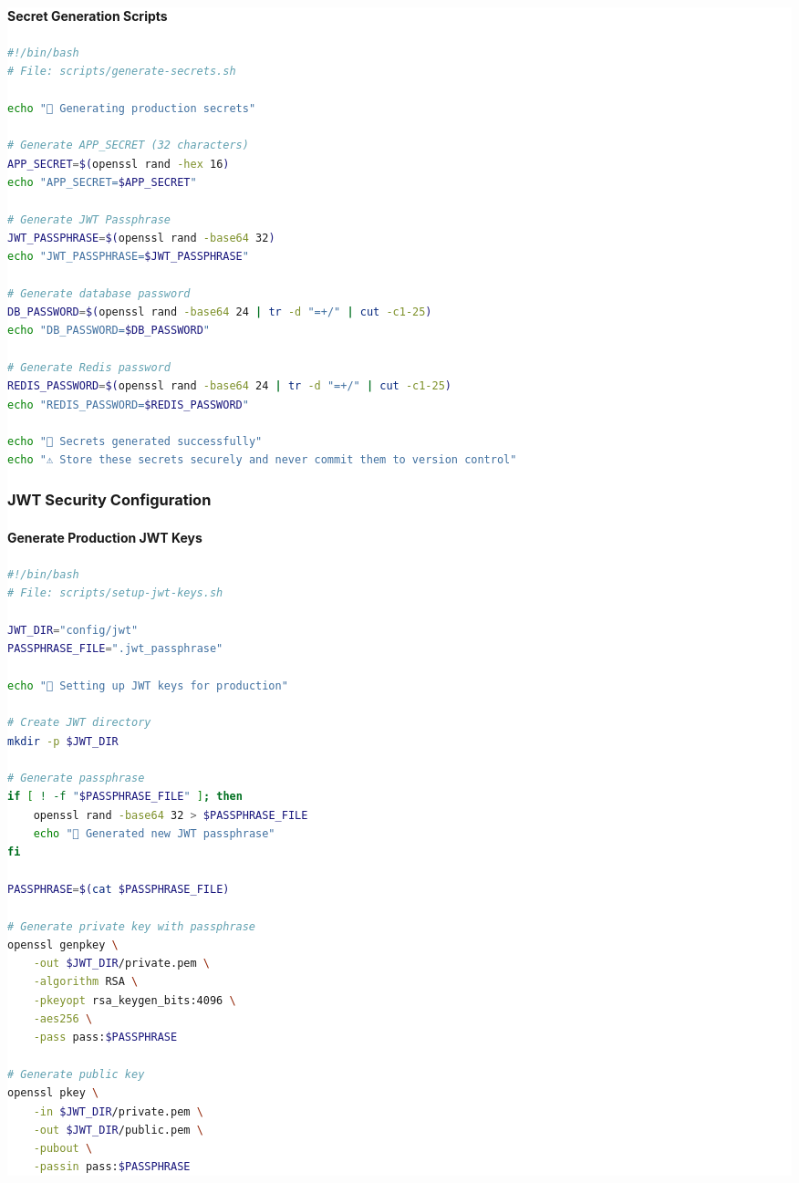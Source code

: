 #### Secret Generation Scripts
```bash
#!/bin/bash
# File: scripts/generate-secrets.sh

echo "🔐 Generating production secrets"

# Generate APP_SECRET (32 characters)
APP_SECRET=$(openssl rand -hex 16)
echo "APP_SECRET=$APP_SECRET"

# Generate JWT Passphrase
JWT_PASSPHRASE=$(openssl rand -base64 32)
echo "JWT_PASSPHRASE=$JWT_PASSPHRASE"

# Generate database password
DB_PASSWORD=$(openssl rand -base64 24 | tr -d "=+/" | cut -c1-25)
echo "DB_PASSWORD=$DB_PASSWORD"

# Generate Redis password
REDIS_PASSWORD=$(openssl rand -base64 24 | tr -d "=+/" | cut -c1-25)
echo "REDIS_PASSWORD=$REDIS_PASSWORD"

echo "🔐 Secrets generated successfully"
echo "⚠️ Store these secrets securely and never commit them to version control"
```

### JWT Security Configuration

#### Generate Production JWT Keys
```bash
#!/bin/bash
# File: scripts/setup-jwt-keys.sh

JWT_DIR="config/jwt"
PASSPHRASE_FILE=".jwt_passphrase"

echo "🔐 Setting up JWT keys for production"

# Create JWT directory
mkdir -p $JWT_DIR

# Generate passphrase
if [ ! -f "$PASSPHRASE_FILE" ]; then
    openssl rand -base64 32 > $PASSPHRASE_FILE
    echo "🔑 Generated new JWT passphrase"
fi

PASSPHRASE=$(cat $PASSPHRASE_FILE)

# Generate private key with passphrase
openssl genpkey \
    -out $JWT_DIR/private.pem \
    -algorithm RSA \
    -pkeyopt rsa_keygen_bits:4096 \
    -aes256 \
    -pass pass:$PASSPHRASE

# Generate public key
openssl pkey \
    -in $JWT_DIR/private.pem \
    -out $JWT_DIR/public.pem \
    -pubout \
    -passin pass:$PASSPHRASE
```